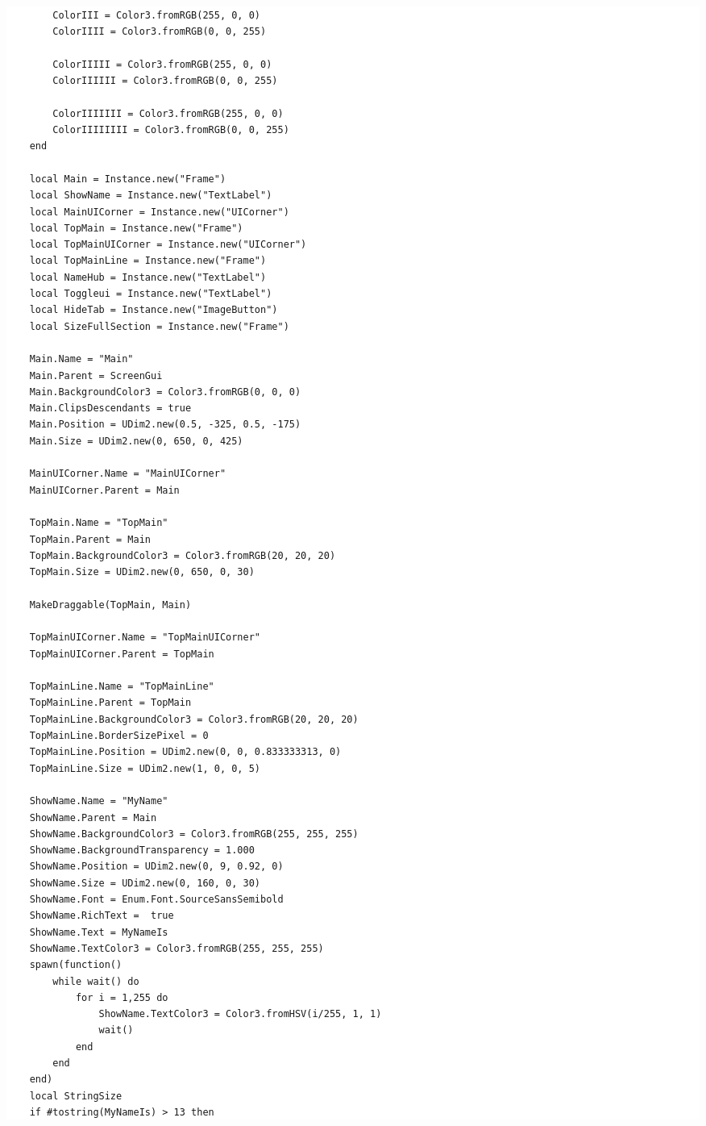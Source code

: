 			ColorIII = Color3.fromRGB(255, 0, 0)
			ColorIIII = Color3.fromRGB(0, 0, 255)
	
			ColorIIIII = Color3.fromRGB(255, 0, 0)
			ColorIIIIII = Color3.fromRGB(0, 0, 255)
	
			ColorIIIIIII = Color3.fromRGB(255, 0, 0)
			ColorIIIIIIII = Color3.fromRGB(0, 0, 255)
		end
	
		local Main = Instance.new("Frame")
		local ShowName = Instance.new("TextLabel")
		local MainUICorner = Instance.new("UICorner")
		local TopMain = Instance.new("Frame")
		local TopMainUICorner = Instance.new("UICorner")
		local TopMainLine = Instance.new("Frame")
		local NameHub = Instance.new("TextLabel")
		local Toggleui = Instance.new("TextLabel")
		local HideTab = Instance.new("ImageButton")
		local SizeFullSection = Instance.new("Frame")
	
		Main.Name = "Main"
		Main.Parent = ScreenGui
		Main.BackgroundColor3 = Color3.fromRGB(0, 0, 0)
		Main.ClipsDescendants = true
		Main.Position = UDim2.new(0.5, -325, 0.5, -175)
		Main.Size = UDim2.new(0, 650, 0, 425)
	
		MainUICorner.Name = "MainUICorner"
		MainUICorner.Parent = Main
	
		TopMain.Name = "TopMain"
		TopMain.Parent = Main
		TopMain.BackgroundColor3 = Color3.fromRGB(20, 20, 20)
		TopMain.Size = UDim2.new(0, 650, 0, 30)
	
		MakeDraggable(TopMain, Main)
	
		TopMainUICorner.Name = "TopMainUICorner"
		TopMainUICorner.Parent = TopMain
	
		TopMainLine.Name = "TopMainLine"
		TopMainLine.Parent = TopMain
		TopMainLine.BackgroundColor3 = Color3.fromRGB(20, 20, 20)
		TopMainLine.BorderSizePixel = 0
		TopMainLine.Position = UDim2.new(0, 0, 0.833333313, 0)
		TopMainLine.Size = UDim2.new(1, 0, 0, 5)
	
		ShowName.Name = "MyName"
		ShowName.Parent = Main
		ShowName.BackgroundColor3 = Color3.fromRGB(255, 255, 255)
		ShowName.BackgroundTransparency = 1.000
		ShowName.Position = UDim2.new(0, 9, 0.92, 0)
		ShowName.Size = UDim2.new(0, 160, 0, 30)
		ShowName.Font = Enum.Font.SourceSansSemibold
		ShowName.RichText =  true
		ShowName.Text = MyNameIs
		ShowName.TextColor3 = Color3.fromRGB(255, 255, 255)
		spawn(function()
			while wait() do 
				for i = 1,255 do
					ShowName.TextColor3 = Color3.fromHSV(i/255, 1, 1)
					wait()
				end
			end
		end)
		local StringSize
		if #tostring(MyNameIs) > 13 then